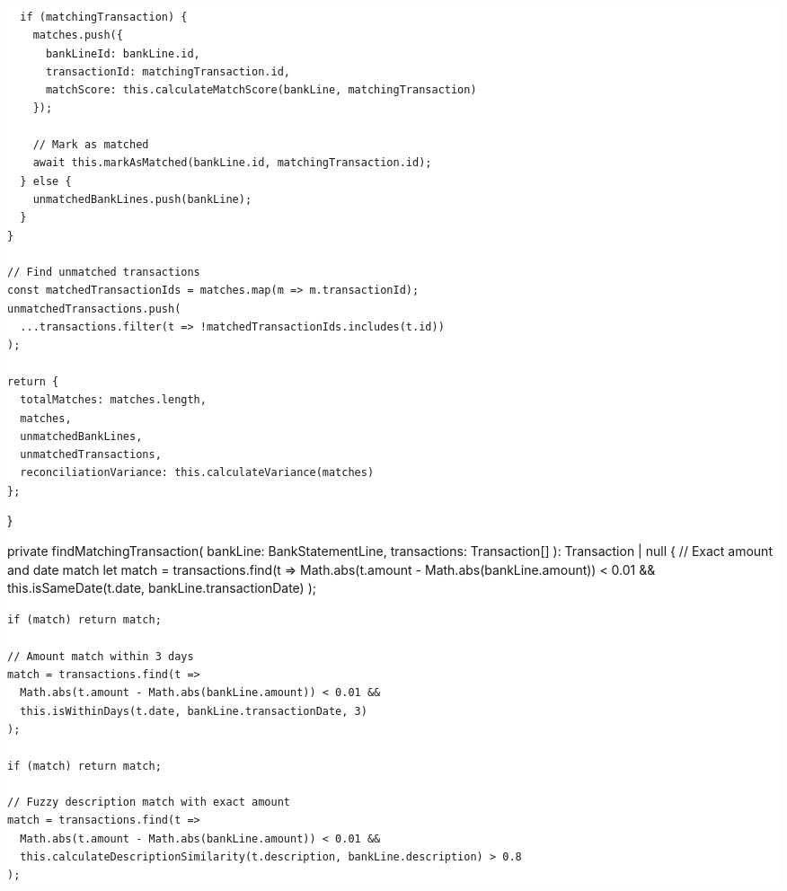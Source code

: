       if (matchingTransaction) {
        matches.push({
          bankLineId: bankLine.id,
          transactionId: matchingTransaction.id,
          matchScore: this.calculateMatchScore(bankLine, matchingTransaction)
        });
        
        // Mark as matched
        await this.markAsMatched(bankLine.id, matchingTransaction.id);
      } else {
        unmatchedBankLines.push(bankLine);
      }
    }

    // Find unmatched transactions
    const matchedTransactionIds = matches.map(m => m.transactionId);
    unmatchedTransactions.push(
      ...transactions.filter(t => !matchedTransactionIds.includes(t.id))
    );

    return {
      totalMatches: matches.length,
      matches,
      unmatchedBankLines,
      unmatchedTransactions,
      reconciliationVariance: this.calculateVariance(matches)
    };
  }

  private findMatchingTransaction(
    bankLine: BankStatementLine, 
    transactions: Transaction[]
  ): Transaction | null {
    // Exact amount and date match
    let match = transactions.find(t => 
      Math.abs(t.amount - Math.abs(bankLine.amount)) < 0.01 &&
      this.isSameDate(t.date, bankLine.transactionDate)
    );

    if (match) return match;

    // Amount match within 3 days
    match = transactions.find(t => 
      Math.abs(t.amount - Math.abs(bankLine.amount)) < 0.01 &&
      this.isWithinDays(t.date, bankLine.transactionDate, 3)
    );

    if (match) return match;

    // Fuzzy description match with exact amount
    match = transactions.find(t => 
      Math.abs(t.amount - Math.abs(bankLine.amount)) < 0.01 &&
      this.calculateDescriptionSimilarity(t.description, bankLine.description) > 0.8
    );

